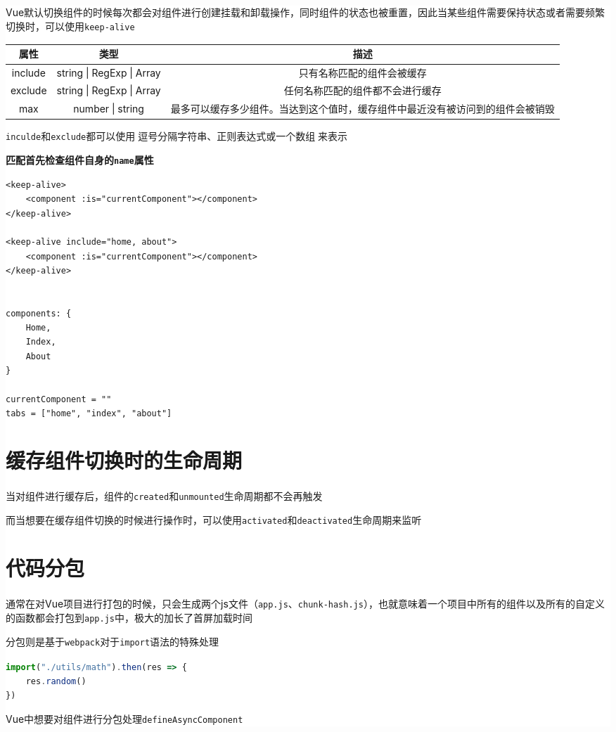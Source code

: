 Vue默认切换组件的时候每次都会对组件进行创建挂载和卸载操作，同时组件的状态也被重置，因此当某些组件需要保持状态或者需要频繁切换时，可以使用`keep-alive`

|  属性   |           类型            |                             描述                             |
| :-----: | :-----------------------: | :----------------------------------------------------------: |
| include | string \| RegExp \| Array |                  只有名称匹配的组件会被缓存                  |
| exclude | string \| RegExp \| Array |               任何名称匹配的组件都不会进行缓存               |
|   max   |     number \| string      | 最多可以缓存多少组件。当达到这个值时，缓存组件中最近没有被访问到的组件会被销毁 |

`inculde`和`exclude`都可以使用 逗号分隔字符串、正则表达式或一个数组 来表示

**匹配首先检查组件自身的`name`属性**

```vue
<keep-alive>
	<component :is="currentComponent"></component>
</keep-alive>

<keep-alive include="home, about">
	<component :is="currentComponent"></component>
</keep-alive>


components: {
	Home,
	Index,
	About
}

currentComponent = ""
tabs = ["home", "index", "about"]
```

# 缓存组件切换时的生命周期

当对组件进行缓存后，组件的`created`和`unmounted`生命周期都不会再触发

而当想要在缓存组件切换的时候进行操作时，可以使用`activated`和`deactivated`生命周期来监听

# 代码分包

通常在对Vue项目进行打包的时候，只会生成两个js文件（`app.js`、`chunk-hash.js`），也就意味着一个项目中所有的组件以及所有的自定义的函数都会打包到`app.js`中，极大的加长了首屏加载时间

分包则是基于`webpack`对于`import`语法的特殊处理

```js
import("./utils/math").then(res => {
    res.random()
})
```

Vue中想要对组件进行分包处理`defineAsyncComponent`
